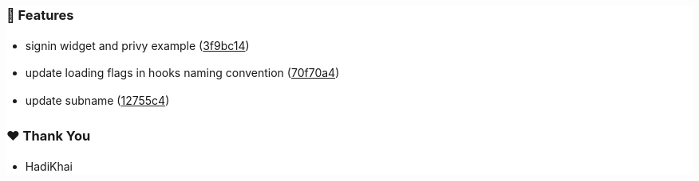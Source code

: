 
### 🚀 Features

- signin widget and privy example ([3f9bc14](https://github.com/JustaName-id/JustaName-sdk/commit/3f9bc14))

- update loading flags in hooks naming convention ([70f70a4](https://github.com/JustaName-id/JustaName-sdk/commit/70f70a4))

- update subname ([12755c4](https://github.com/JustaName-id/JustaName-sdk/commit/12755c4))


### ❤️  Thank You

- HadiKhai